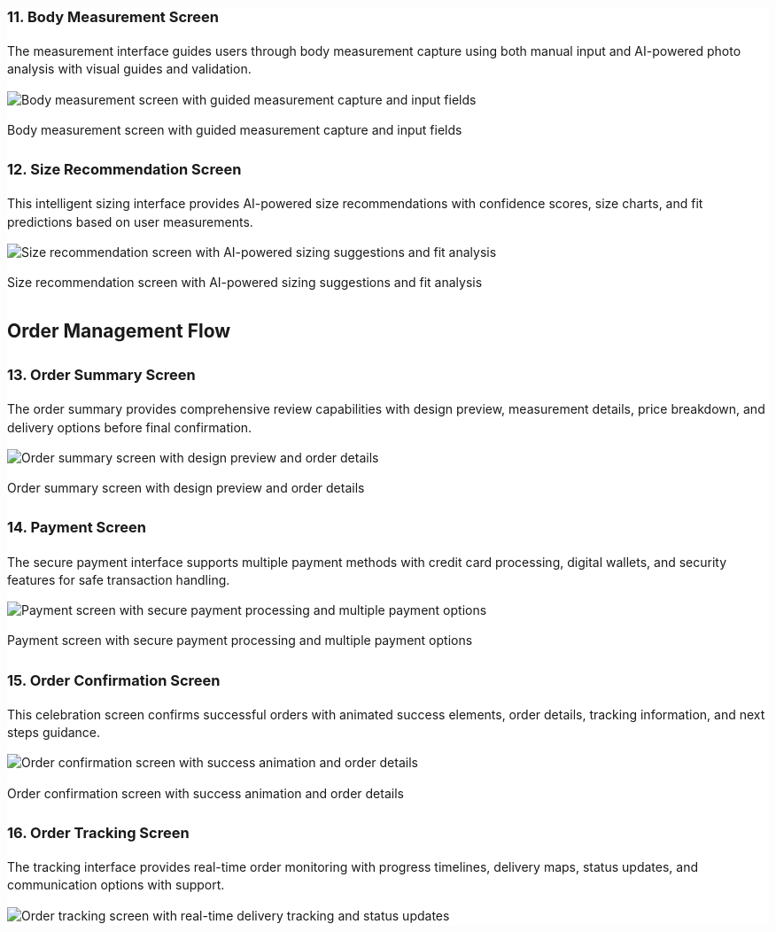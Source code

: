 ### 11. Body Measurement Screen

The measurement interface guides users through body measurement capture using both manual input and AI-powered photo analysis with visual guides and validation.

![Body measurement screen with guided measurement capture and input fields](..\images\Body-measurement-screen-with-guided-measurement-ca-b06d9f97.png)

Body measurement screen with guided measurement capture and input fields

### 12. Size Recommendation Screen

This intelligent sizing interface provides AI-powered size recommendations with confidence scores, size charts, and fit predictions based on user measurements.

![Size recommendation screen with AI-powered sizing suggestions and fit analysis](..\images\Size-recommendation-screen-with-AI-powered-sizing--1225c9d5.png)

Size recommendation screen with AI-powered sizing suggestions and fit analysis

## Order Management Flow

### 13. Order Summary Screen

The order summary provides comprehensive review capabilities with design preview, measurement details, price breakdown, and delivery options before final confirmation.

![Order summary screen with design preview and order details](..\images\Order-summary-screen-with-design-preview-and-order-32de495e.png)

Order summary screen with design preview and order details

### 14. Payment Screen

The secure payment interface supports multiple payment methods with credit card processing, digital wallets, and security features for safe transaction handling.

![Payment screen with secure payment processing and multiple payment options](..\images\Payment-screen-with-secure-payment-processing-and--d8d93d1b.png)

Payment screen with secure payment processing and multiple payment options

### 15. Order Confirmation Screen

This celebration screen confirms successful orders with animated success elements, order details, tracking information, and next steps guidance.

![Order confirmation screen with success animation and order details](..\images\Order-confirmation-screen-with-success-animation-a-7868c65a.png)

Order confirmation screen with success animation and order details

### 16. Order Tracking Screen

The tracking interface provides real-time order monitoring with progress timelines, delivery maps, status updates, and communication options with support.

![Order tracking screen with real-time delivery tracking and status updates](..\images\Order-tracking-screen-with-real-time-delivery-trac-6431fbd3.png)
